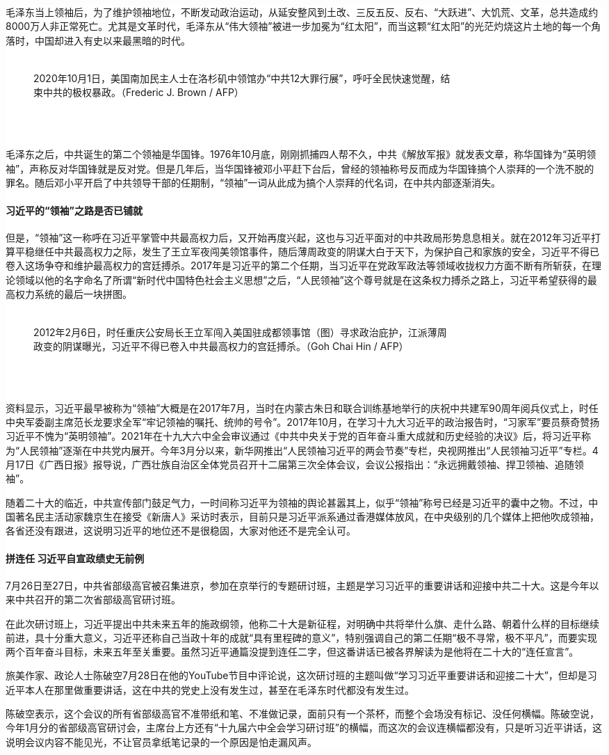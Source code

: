   毛泽东当上领袖后，为了维护领袖地位，不断发动政治运动，从延安整风到土改、三反五反、反右、“大跃进”、大饥荒、文革，总共造成约8000万人非正常死亡。尤其是文革时代，毛泽东从“伟大领袖”被进一步加冕为“红太阳”，而当这颗“红太阳”的光茫灼烧这片土地的每一个角落时，中国却进入有史以来最黑暗的时代。
 </p>
 <figure aria-describedby="caption-attachment-13838973" class="wp-caption alignnone" id="attachment_13838973" style="width: 600px">
  <ok href="https://i.epochtimes.com/assets/uploads/2022/10/id13838973-21_000_8R928A-e1664919840925.jpg" target="_blank">
   <img alt="" class="size-large wp-image-13838973" src="https://i.epochtimes.com/assets/uploads/2022/10/id13838973-21_000_8R928A-600x359.jpg"/>
  </ok>
  <br/><figcaption class="wp-caption-text" id="caption-attachment-13838973">
   2020年10月1日，美国南加民主人士在洛杉矶中领馆办“中共12大罪行展”，呼吁全民快速觉醒，结束中共的极权暴政。（Frederic J. Brown / AFP）
  </figcaption><br/>
 </figure><br/>
 <p>
  毛泽东之后，中共诞生的第二个领袖是华国锋。1976年10月底，刚刚抓捕四人帮不久，中共《解放军报》就发表文章，称华国锋为“英明领袖”，声称反对华国锋就是反对党。但是几年后，当华国锋被邓小平赶下台后，曾经的领袖称号反而成为华国锋搞个人崇拜的一个洗不脱的罪名。随后邓小平开启了中共领导干部的任期制，“领袖”一词从此成为搞个人崇拜的代名词，在中共内部逐渐消失。
 </p>
 <h4>
  习近平的“领袖”之路是否已铺就
 </h4>
 <p>
  但是，“领袖”这一称呼在习近平掌管中共最高权力后，又开始再度兴起，这也与习近平面对的中共政局形势息息相关。就在2012年习近平打算平稳继任中共最高权力之际，发生了王立军夜闯美领馆事件，随后薄周政变的阴谋大白于天下，为保护自己和家族的安全，习近平不得已卷入这场争夺和维护最高权力的宫廷搏杀。2017年是习近平的第二个任期，当习近平在党政军政法等领域收拢权力方面不断有所斩获，在理论领域以他的名字命名了所谓“新时代中国特色社会主义思想”之后，“人民领袖”这个尊号就是在这条权力搏杀之路上，习近平希望获得的最高权力系统的最后一块拼图。
 </p>
 <figure aria-describedby="caption-attachment-13838963" class="wp-caption alignnone" id="attachment_13838963" style="width: 600px">
  <ok href="https://i.epochtimes.com/assets/uploads/2022/10/id13838963-000_Hkg7829249-e1664919881598.jpg" target="_blank">
   <img alt="" class="size-large wp-image-13838963" src="https://i.epochtimes.com/assets/uploads/2022/10/id13838963-000_Hkg7829249-600x424.jpg"/>
  </ok>
  <br/><figcaption class="wp-caption-text" id="caption-attachment-13838963">
   2012年2月6日，时任重庆公安局长王立军闯入美国驻成都领事馆（图）寻求政治庇护，江派薄周政变的阴谋曝光，习近平不得已卷入中共最高权力的宫廷搏杀。（Goh Chai Hin / AFP）
  </figcaption><br/>
 </figure><br/>
 <p>
  资料显示，习近平最早被称为“领袖”大概是在2017年7月，当时在内蒙古朱日和联合训练基地举行的庆祝中共建军90周年阅兵仪式上，时任中央军委副主席范长龙要求全军“牢记领袖的嘱托、统帅的号令”。2017年10月，在学习十九大习近平的政治报告时，“习家军”要员蔡奇赞扬习近平不愧为“英明领袖”。2021年在十九大六中全会审议通过《中共中央关于党的百年奋斗重大成就和历史经验的决议》后，将习近平称为“人民领袖”逐渐在中共党内展开。今年3月分以来，新华网推出“人民领袖习近平的两会节奏”专栏，央视网推出“人民领袖习近平”专栏。4月17日《广西日报》报导说，广西壮族自治区全体党员召开十二届第三次全体会议，会议公报指出：“永远拥戴领袖、捍卫领袖、追随领袖”。
 </p>
 <p>
  随着二十大的临近，中共宣传部门鼓足气力，一时间称习近平为领袖的舆论甚嚣其上，似乎“领袖”称号已经是习近平的囊中之物。不过，中国著名民主活动家魏京生在接受《新唐人》采访时表示，目前只是习近平派系通过香港媒体放风，在中央级别的几个媒体上把他吹成领袖，各省还没有跟进，这说明习近平的地位还不是很稳固，大家对他还不是完全认可。
 </p>
 <h4>
  拼连任 习近平自宣政绩史无前例
 </h4>
 <p>
  7月26日至27日，中共省部级高官被召集进京，参加在京举行的专题研讨班，主题是学习习近平的重要讲话和迎接中共二十大。这是今年以来中共召开的第二次省部级高官研讨班。
 </p>
 <p>
  在此次研讨班上，习近平提出中共未来五年的施政纲领，他称二十大是新征程，对明确中共将举什么旗、走什么路、朝着什么样的目标继续前进，具十分重大意义，习近平还称自己当政十年的成就“具有里程碑的意义”，特别强调自己的第二任期“极不寻常，极不平凡”，而要实现两个百年奋斗目标，未来五年至关重要。虽然习近平通篇没提到连任二字，但这番讲话已被各界解读为是他将在二十大的“连任宣言”。
 </p>
 <p>
  旅美作家、政论人士陈破空7月28日在他的YouTube节目中评论说，这次研讨班的主题叫做“学习习近平重要讲话和迎接二十大”，但却是习近平本人在那里做重要讲话，这在中共的党史上没有发生过，甚至在毛泽东时代都没有发生过。
 </p>
 <p>
  陈破空表示，这个会议的所有省部级高官不准带纸和笔、不准做记录，面前只有一个茶杯，而整个会场没有标记、没任何横幅。陈破空说，今年1月分的省部级高官研讨会，主席台上方还有“十九届六中全会学习研讨班”的横幅，而这次的会议连横幅都没有，只是听习近平讲话，这说明会议内容不能见光，不让官员拿纸笔记录的一个原因是怕走漏风声。